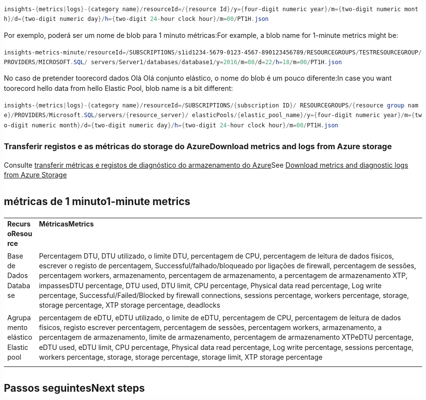 ```powershell
insights-{metrics|logs}-{category name}/resourceId=/{resource Id}/y={four-digit numeric year}/m={two-digit numeric month}/d={two-digit numeric day}/h={two-digit 24-hour clock hour}/m=00/PT1H.json
```

<span data-ttu-id="626a0-207">Por exemplo, poderá ser um nome de blob para 1 minuto métricas:</span><span class="sxs-lookup"><span data-stu-id="626a0-207">For example, a blob name for 1-minute metrics might be:</span></span>

```powershell
insights-metrics-minute/resourceId=/SUBSCRIPTIONS/s1id1234-5679-0123-4567-890123456789/RESOURCEGROUPS/TESTRESOURCEGROUP/PROVIDERS/MICROSOFT.SQL/ servers/Server1/databases/database1/y=2016/m=08/d=22/h=18/m=00/PT1H.json
```

<span data-ttu-id="626a0-208">No caso de pretender toorecord dados Olá Olá conjunto elástico, o nome do blob é um pouco diferente:</span><span class="sxs-lookup"><span data-stu-id="626a0-208">In case you want toorecord hello data from hello Elastic Pool, blob name is a bit different:</span></span>

```powershell
insights-{metrics|logs}-{category name}/resourceId=/SUBSCRIPTIONS/{subscription ID}/ RESOURCEGROUPS/{resource group name}/PROVIDERS/Microsoft.SQL/servers/{resource_server}/ elasticPools/{elastic_pool_name}/y={four-digit numeric year}/m={two-digit numeric month}/d={two-digit numeric day}/h={two-digit 24-hour clock hour}/m=00/PT1H.json
```

### <a name="download-metrics-and-logs-from-azure-storage"></a><span data-ttu-id="626a0-209">Transferir registos e as métricas do storage do Azure</span><span class="sxs-lookup"><span data-stu-id="626a0-209">Download metrics and logs from Azure storage</span></span>

<span data-ttu-id="626a0-210">Consulte [transferir métricas e registos de diagnóstico do armazenamento do Azure](../storage/blobs/storage-dotnet-how-to-use-blobs.md#download-blobs)</span><span class="sxs-lookup"><span data-stu-id="626a0-210">See [Download metrics and diagnostic logs from Azure Storage](../storage/blobs/storage-dotnet-how-to-use-blobs.md#download-blobs)</span></span>

## <a name="1-minute-metrics"></a><span data-ttu-id="626a0-211">métricas de 1 minuto</span><span class="sxs-lookup"><span data-stu-id="626a0-211">1-minute metrics</span></span>

| |  |
|---|---|
|<span data-ttu-id="626a0-212">**Recurso**</span><span class="sxs-lookup"><span data-stu-id="626a0-212">**Resource**</span></span>|<span data-ttu-id="626a0-213">**Métricas**</span><span class="sxs-lookup"><span data-stu-id="626a0-213">**Metrics**</span></span>|
|<span data-ttu-id="626a0-214">Base de Dados</span><span class="sxs-lookup"><span data-stu-id="626a0-214">Database</span></span>|<span data-ttu-id="626a0-215">Percentagem DTU, DTU utilizado, o limite DTU, percentagem de CPU, percentagem de leitura de dados físicos, escrever o registo de percentagem, Successful/falhado/bloqueado por ligações de firewall, percentagem de sessões, percentagem workers, armazenamento, percentagem de armazenamento, a percentagem de armazenamento XTP, impasses</span><span class="sxs-lookup"><span data-stu-id="626a0-215">DTU percentage, DTU used, DTU limit, CPU percentage, Physical data read percentage, Log write percentage, Successful/Failed/Blocked by firewall connections, sessions percentage, workers percentage, storage, storage percentage, XTP storage percentage, deadlocks</span></span> |
|<span data-ttu-id="626a0-216">Agrupamento elástico</span><span class="sxs-lookup"><span data-stu-id="626a0-216">Elastic pool</span></span>|<span data-ttu-id="626a0-217">percentagem de eDTU, eDTU utilizado, o limite de eDTU, percentagem de CPU, percentagem de leitura de dados físicos, registo escrever percentagem, percentagem de sessões, percentagem workers, armazenamento, a percentagem de armazenamento, limite de armazenamento, percentagem de armazenamento XTP</span><span class="sxs-lookup"><span data-stu-id="626a0-217">eDTU percentage, eDTU used, eDTU limit, CPU percentage, Physical data read percentage, Log write percentage, sessions percentage, workers percentage, storage, storage percentage, storage limit, XTP storage percentage</span></span> |
|||

## <a name="next-steps"></a><span data-ttu-id="626a0-218">Passos seguintes</span><span class="sxs-lookup"><span data-stu-id="626a0-218">Next steps</span></span>
